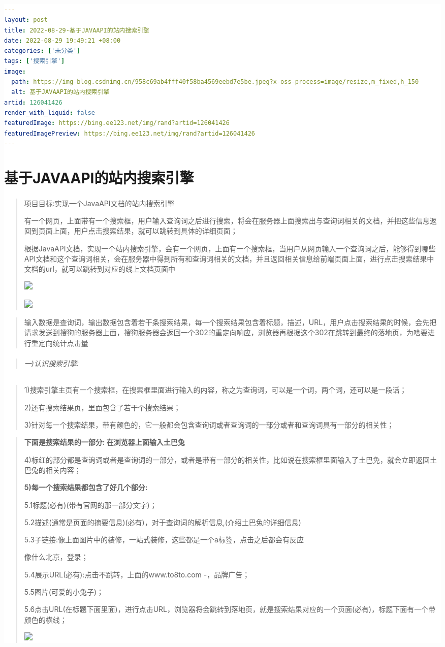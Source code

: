 ```yaml
---
layout: post
title: 2022-08-29-基于JAVAAPI的站内搜索引擎
date: 2022-08-29 19:49:21 +08:00
categories: ['未分类']
tags: ['搜索引擎']
image:
  path: https://img-blog.csdnimg.cn/958c69ab4fff40f58ba4569eebd7e5be.jpeg?x-oss-process=image/resize,m_fixed,h_150
  alt: 基于JAVAAPI的站内搜索引擎
artid: 126041426
render_with_liquid: false
featuredImage: https://bing.ee123.net/img/rand?artid=126041426
featuredImagePreview: https://bing.ee123.net/img/rand?artid=126041426
---
```


# 基于JAVAAPI的站内搜索引擎

> 项目目标:实现一个JavaAPI文档的站内搜索引擎
>
> 有一个网页，上面带有一个搜索框，用户输入查询词之后进行搜索，将会在服务器上面搜索出与查询词相关的文档，并把这些信息返回到页面上面，用户点击搜索结果，就可以跳转到具体的详细页面；
>
> 根据JavaAPI文档，实现一个站内搜索引擎，会有一个网页，上面有一个搜索框，当用户从网页输入一个查询词之后，能够得到哪些API文档和这个查询词相关，会在服务器中得到所有和查询词相关的文档，并且返回相关信息给前端页面上面，进行点击搜索结果中文档的url，就可以跳转到对应的线上文档页面中
>
> ![](https://i-blog.csdnimg.cn/blog_migrate/a6bfbe37dc54f03aae90d26854b83859.png)
>
> ![](https://i-blog.csdnimg.cn/blog_migrate/0adc4768e1b7d0b91a73fb835f1ca74e.png)

> 输入数据是查询词，输出数据包含着若干条搜索结果，每一个搜索结果包含着标题，描述，URL，用户点击搜索结果的时候，会先把请求发送到搜狗的服务器上面，搜狗服务器会返回一个302的重定向响应，浏览器再根据这个302在跳转到最终的落地页，为啥要进行重定向统计点击量

> ###### 一)认识搜索引擎:

> 1)搜索引擎主页有一个搜索框，在搜索框里面进行输入的内容，称之为查询词，可以是一个词，两个词，还可以是一段话；
>
> 2)还有搜索结果页，里面包含了若干个搜索结果；
>
> 3)针对每一个搜索结果，带有颜色的，它一般都会包含查询词或者查询词的一部分或者和查询词具有一部分的相关性；

> **下面是搜索结果的一部分: 在浏览器上面输入土巴兔**
>
> 4)标红的部分都是查询词或者是查询词的一部分，或者是带有一部分的相关性，比如说在搜索框里面输入了土巴免，就会立即返回土巴兔的相关内容；
>
> **5)每一个搜索结果都包含了好几个部分:**
>
> 5.1标题(必有)(带有官网的那一部分文字)；
>
> 5.2描述(通常是页面的摘要信息)(必有)，对于查询词的解析信息,(介绍土巴兔的详细信息)
>
> 5.3子链接:像上面图片中的装修，一站式装修，这些都是一个a标签，点击之后都会有反应
>
> 像什么北京，登录；
>
> 5.4展示URL(必有):点击不跳转，上面的www.to8to.com -，品牌广告；
>
> 5.5图片(可爱的小兔子)；
>
> 5.6点击URL(在标题下面里面)，进行点击URL，浏览器将会跳转到落地页，就是搜索结果对应的一个页面(必有)，标题下面有一个带颜色的横线；
>
> **![](https://i-blog.csdnimg.cn/blog_migrate/0cca4546e319e42b5884f5d849dff941.jpeg)**
>